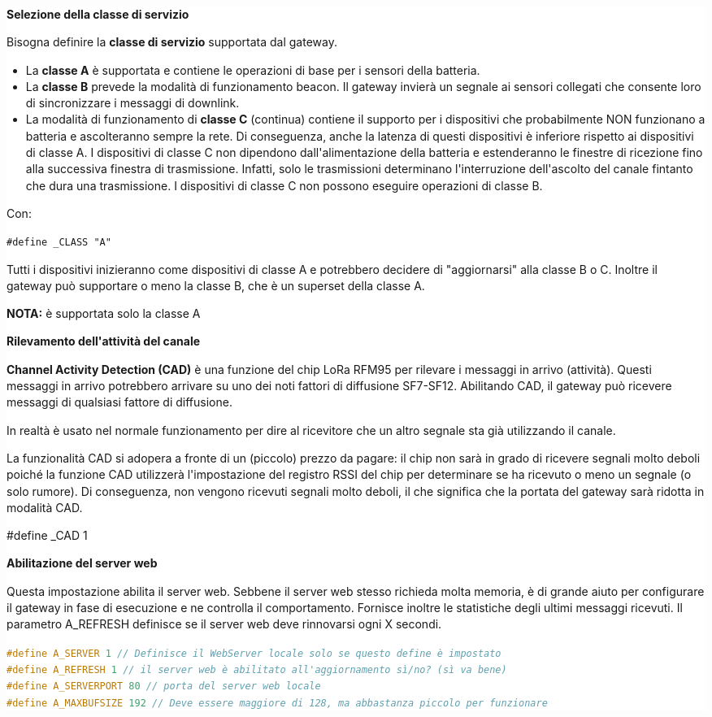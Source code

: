 **Selezione della classe di servizio**

Bisogna definire la **classe di servizio** supportata dal gateway. 
- La **classe A** è supportata e contiene le operazioni di base per i sensori della batteria.
- La **classe B** prevede la modalità di funzionamento beacon. Il gateway invierà un segnale ai sensori collegati che consente loro di sincronizzare i messaggi di downlink.
- La modalità di funzionamento di **classe C** (continua) contiene il supporto per i dispositivi che probabilmente NON funzionano a batteria e ascolteranno sempre la rete. Di conseguenza, anche la latenza di questi dispositivi è inferiore rispetto ai dispositivi di classe A. I dispositivi di classe C non dipendono dall'alimentazione della batteria e estenderanno le finestre di ricezione fino alla successiva finestra di trasmissione. Infatti, solo le trasmissioni determinano l'interruzione dell'ascolto del canale fintanto che dura una trasmissione. I dispositivi di classe C non possono eseguire operazioni di classe B.

Con:

```#define _CLASS "A"```

Tutti i dispositivi inizieranno come dispositivi di classe A e potrebbero decidere di "aggiornarsi" alla classe B o C. Inoltre il gateway può supportare o meno la classe B, che è un superset della classe A. 

**NOTA:** è supportata solo la classe A

**Rilevamento dell'attività del canale**

**Channel Activity Detection (CAD)** è una funzione del chip LoRa RFM95 per rilevare i messaggi in arrivo (attività). Questi messaggi in arrivo potrebbero arrivare su uno dei noti fattori di diffusione SF7-SF12. Abilitando CAD, il gateway può ricevere messaggi di qualsiasi fattore di diffusione.

In realtà è usato nel normale funzionamento per dire al ricevitore che un altro segnale sta già utilizzando il canale.

La funzionalità CAD si adopera a fronte di un (piccolo) prezzo da pagare: il chip non sarà in grado di ricevere segnali molto deboli poiché la funzione CAD utilizzerà l'impostazione del registro RSSI del chip per determinare se ha ricevuto o meno un segnale (o solo rumore). Di conseguenza, non vengono ricevuti segnali molto deboli, il che significa che la portata del gateway sarà ridotta in modalità CAD.

#define _CAD 1

**Abilitazione del server web**

Questa impostazione abilita il server web. Sebbene il server web stesso richieda molta memoria, è di grande aiuto per configurare il gateway in fase di esecuzione e ne controlla il comportamento. Fornisce inoltre le statistiche degli ultimi messaggi ricevuti. Il parametro A_REFRESH definisce se il server web deve rinnovarsi ogni X secondi.

```C++
#define A_SERVER 1 // Definisce il WebServer locale solo se questo define è impostato
#define A_REFRESH 1 // il server web è abilitato all'aggiornamento sì/no? (sì va bene) 
#define A_SERVERPORT 80 // porta del server web locale
#define A_MAXBUFSIZE 192 // Deve essere maggiore di 128, ma abbastanza piccolo per funzionare
```
